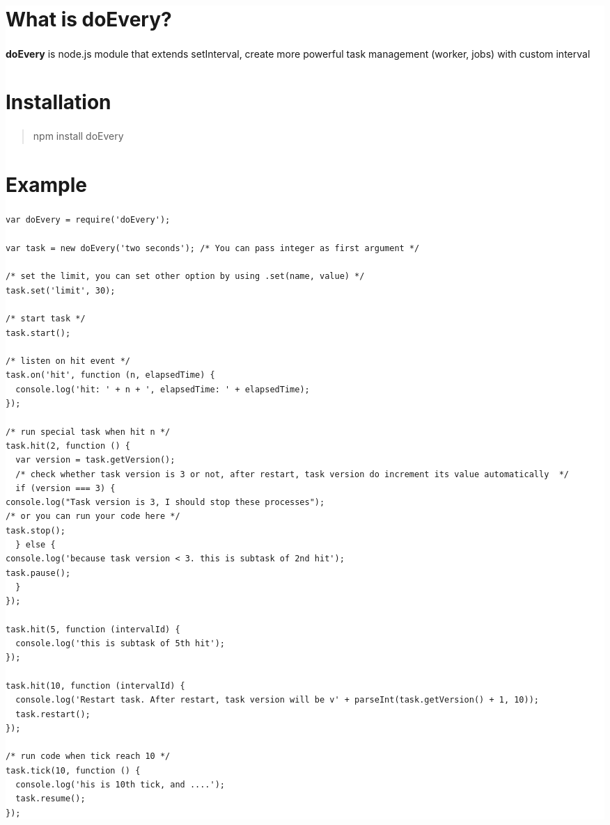 # What is doEvery?
**doEvery** is node.js module that extends setInterval, create more powerful task management (worker, jobs) with custom interval

# Installation
> npm install doEvery

# Example
    var doEvery = require('doEvery');
    
    var task = new doEvery('two seconds'); /* You can pass integer as first argument */
    
    /* set the limit, you can set other option by using .set(name, value) */
    task.set('limit', 30);
    
    /* start task */
    task.start();
    
    /* listen on hit event */
    task.on('hit', function (n, elapsedTime) {
      console.log('hit: ' + n + ', elapsedTime: ' + elapsedTime);
    });
    
    /* run special task when hit n */
    task.hit(2, function () {
      var version = task.getVersion();
      /* check whether task version is 3 or not, after restart, task version do increment its value automatically  */
      if (version === 3) {
    console.log("Task version is 3, I should stop these processes");
    /* or you can run your code here */
    task.stop();
      } else {
    console.log('because task version < 3. this is subtask of 2nd hit');
    task.pause();
      }
    });
    
    task.hit(5, function (intervalId) {
      console.log('this is subtask of 5th hit');
    });
    
    task.hit(10, function (intervalId) {
      console.log('Restart task. After restart, task version will be v' + parseInt(task.getVersion() + 1, 10));
      task.restart();
    });
    
    /* run code when tick reach 10 */
    task.tick(10, function () {
      console.log('his is 10th tick, and ....');
      task.resume();
    });
    